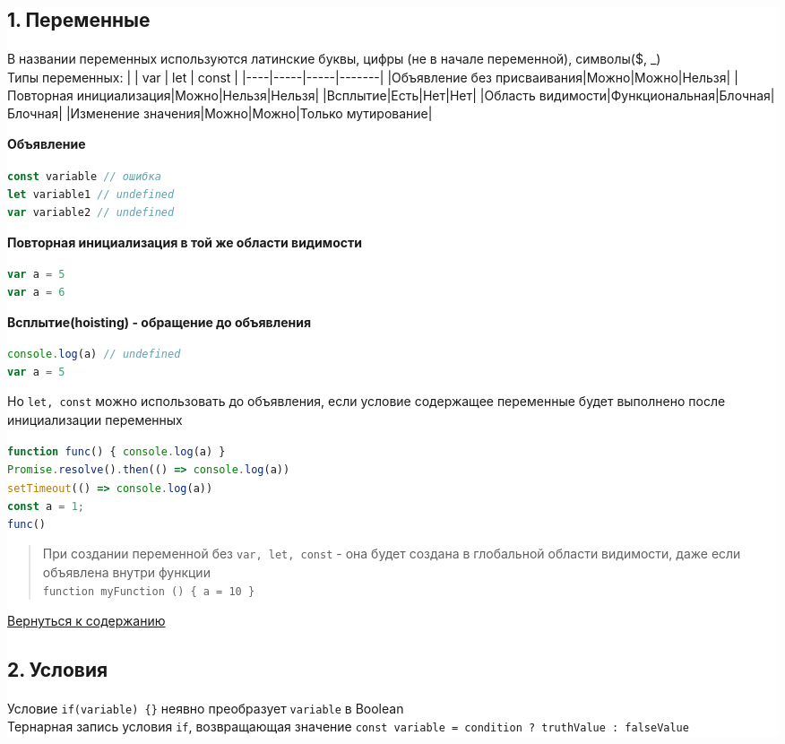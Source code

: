 ## 1. Переменные

В названии переменных используются латинские буквы, цифры (не в начале переменной), символы($, _)  
Типы переменных:
|    | var | let | const |
|----|-----|-----|-------|
|Объявление без присваивания|Можно|Можно|Нельзя|
|Повторная инициализация|Можно|Нельзя|Нельзя|
|Всплытие|Есть|Нет|Нет|
|Область видимости|Функциональная|Блочная|Блочная|
|Изменение значения|Можно|Можно|Только мутирование|

**Объявление**  
```javascript
const variable // ошибка
let variable1 // undefined
var variable2 // undefined
```
**Повторная инициализация в той же области видимости**
```javascript
var a = 5   
var a = 6
```
**Всплытие(hoisting) - обращение до объявления**
```javascript
console.log(a) // undefined
var a = 5
```  
Но `let, const` можно использовать до объявления, если условие содержащее переменные будет выполнено после инициализации переменных  
```javascript
function func() { console.log(a) }
Promise.resolve().then(() => console.log(a))
setTimeout(() => console.log(a)) 
const a = 1;
func()
```

>При создании переменной без `var, let, const` - она будет создана в глобальной области видимости, даже если объявлена внутри функции  
`function myFunction () { a = 10 }`

[Вернуться к содержанию](#содержание)

## 2. Условия

Условие `if(variable) {}`  неявно преобразует `variable` в Boolean  
Тернарная запись условия `if`, возвращающая значение `const variable = condition ? truthValue : falseValue` 
